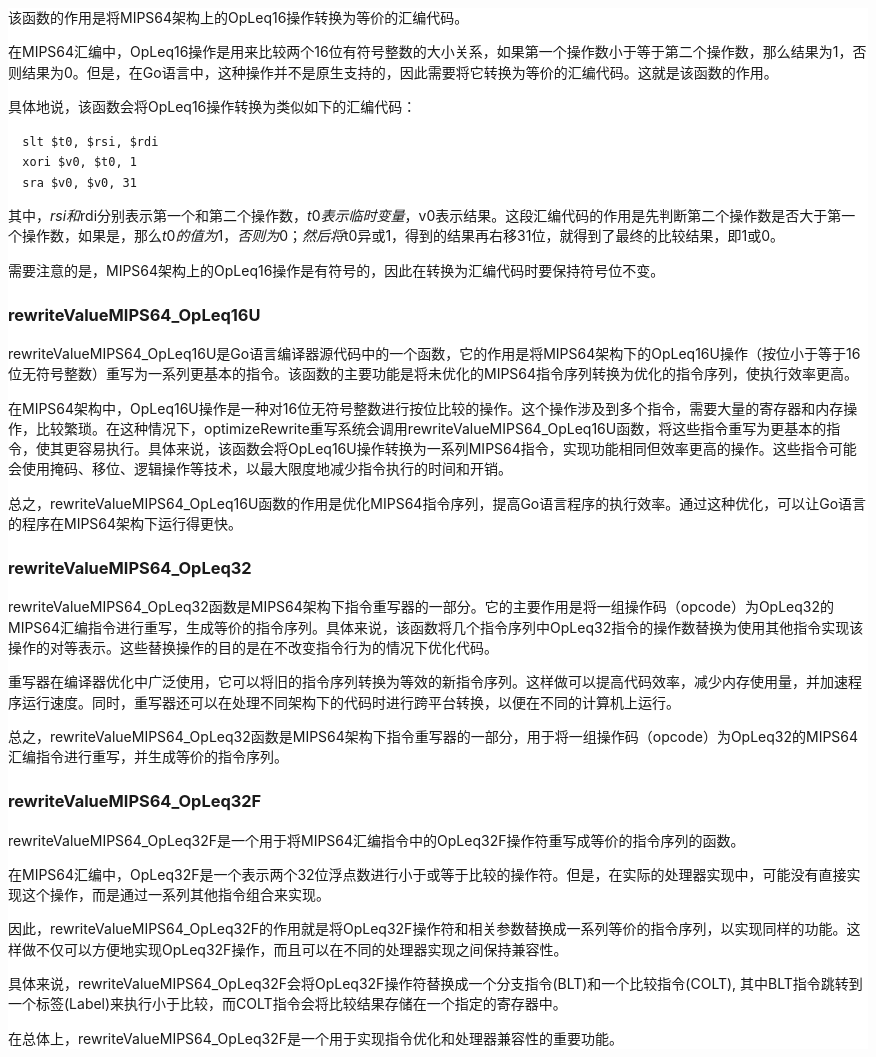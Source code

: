该函数的作用是将MIPS64架构上的OpLeq16操作转换为等价的汇编代码。

在MIPS64汇编中，OpLeq16操作是用来比较两个16位有符号整数的大小关系，如果第一个操作数小于等于第二个操作数，那么结果为1，否则结果为0。但是，在Go语言中，这种操作并不是原生支持的，因此需要将它转换为等价的汇编代码。这就是该函数的作用。

具体地说，该函数会将OpLeq16操作转换为类似如下的汇编代码：

```
  slt $t0, $rsi, $rdi
  xori $v0, $t0, 1
  sra $v0, $v0, 31
```

其中，$rsi和$rdi分别表示第一个和第二个操作数，$t0表示临时变量，$v0表示结果。这段汇编代码的作用是先判断第二个操作数是否大于第一个操作数，如果是，那么$t0的值为1，否则为0；然后将$t0异或1，得到的结果再右移31位，就得到了最终的比较结果，即1或0。

需要注意的是，MIPS64架构上的OpLeq16操作是有符号的，因此在转换为汇编代码时要保持符号位不变。



### rewriteValueMIPS64_OpLeq16U

rewriteValueMIPS64_OpLeq16U是Go语言编译器源代码中的一个函数，它的作用是将MIPS64架构下的OpLeq16U操作（按位小于等于16位无符号整数）重写为一系列更基本的指令。该函数的主要功能是将未优化的MIPS64指令序列转换为优化的指令序列，使执行效率更高。

在MIPS64架构中，OpLeq16U操作是一种对16位无符号整数进行按位比较的操作。这个操作涉及到多个指令，需要大量的寄存器和内存操作，比较繁琐。在这种情况下，optimizeRewrite重写系统会调用rewriteValueMIPS64_OpLeq16U函数，将这些指令重写为更基本的指令，使其更容易执行。具体来说，该函数会将OpLeq16U操作转换为一系列MIPS64指令，实现功能相同但效率更高的操作。这些指令可能会使用掩码、移位、逻辑操作等技术，以最大限度地减少指令执行的时间和开销。

总之，rewriteValueMIPS64_OpLeq16U函数的作用是优化MIPS64指令序列，提高Go语言程序的执行效率。通过这种优化，可以让Go语言的程序在MIPS64架构下运行得更快。



### rewriteValueMIPS64_OpLeq32

rewriteValueMIPS64_OpLeq32函数是MIPS64架构下指令重写器的一部分。它的主要作用是将一组操作码（opcode）为OpLeq32的MIPS64汇编指令进行重写，生成等价的指令序列。具体来说，该函数将几个指令序列中OpLeq32指令的操作数替换为使用其他指令实现该操作的对等表示。这些替换操作的目的是在不改变指令行为的情况下优化代码。

重写器在编译器优化中广泛使用，它可以将旧的指令序列转换为等效的新指令序列。这样做可以提高代码效率，减少内存使用量，并加速程序运行速度。同时，重写器还可以在处理不同架构下的代码时进行跨平台转换，以便在不同的计算机上运行。

总之，rewriteValueMIPS64_OpLeq32函数是MIPS64架构下指令重写器的一部分，用于将一组操作码（opcode）为OpLeq32的MIPS64汇编指令进行重写，并生成等价的指令序列。



### rewriteValueMIPS64_OpLeq32F

rewriteValueMIPS64_OpLeq32F是一个用于将MIPS64汇编指令中的OpLeq32F操作符重写成等价的指令序列的函数。

在MIPS64汇编中，OpLeq32F是一个表示两个32位浮点数进行小于或等于比较的操作符。但是，在实际的处理器实现中，可能没有直接实现这个操作，而是通过一系列其他指令组合来实现。

因此，rewriteValueMIPS64_OpLeq32F的作用就是将OpLeq32F操作符和相关参数替换成一系列等价的指令序列，以实现同样的功能。这样做不仅可以方便地实现OpLeq32F操作，而且可以在不同的处理器实现之间保持兼容性。

具体来说，rewriteValueMIPS64_OpLeq32F会将OpLeq32F操作符替换成一个分支指令(BLT)和一个比较指令(COLT), 其中BLT指令跳转到一个标签(Label)来执行小于比较，而COLT指令会将比较结果存储在一个指定的寄存器中。

在总体上，rewriteValueMIPS64_OpLeq32F是一个用于实现指令优化和处理器兼容性的重要功能。


